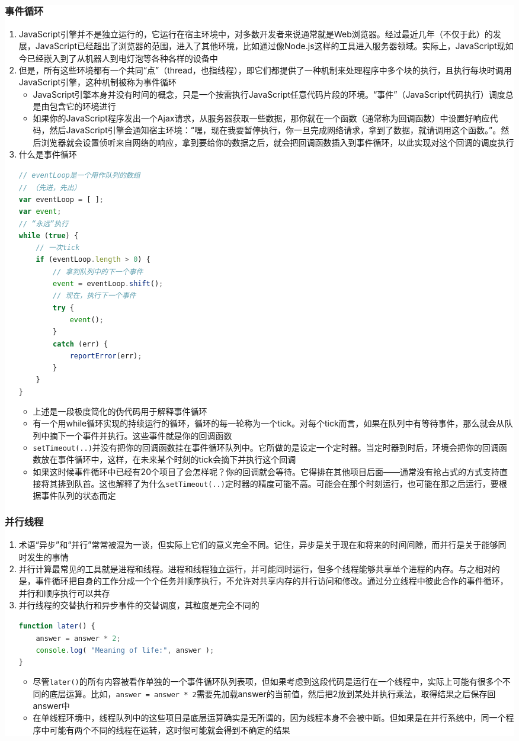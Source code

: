 ### 事件循环
1.  JavaScript引擎并不是独立运行的，它运行在宿主环境中，对多数开发者来说通常就是Web浏览器。经过最近几年（不仅于此）的发展，JavaScript已经超出了浏览器的范围，进入了其他环境，比如通过像Node.js这样的工具进入服务器领域。实际上，JavaScript现如今已经嵌入到了从机器人到电灯泡等各种各样的设备中
2.  但是，所有这些环境都有一个共同“点”（thread，也指线程），即它们都提供了一种机制来处理程序中多个块的执行，且执行每块时调用JavaScript引擎，这种机制被称为事件循环
    - JavaScript引擎本身并没有时间的概念，只是一个按需执行JavaScript任意代码片段的环境。“事件”（JavaScript代码执行）调度总是由包含它的环境进行
    - 如果你的JavaScript程序发出一个Ajax请求，从服务器获取一些数据，那你就在一个函数（通常称为回调函数）中设置好响应代码，然后JavaScript引擎会通知宿主环境：“嘿，现在我要暂停执行，你一旦完成网络请求，拿到了数据，就请调用这个函数。”。然后浏览器就会设置侦听来自网络的响应，拿到要给你的数据之后，就会把回调函数插入到事件循环，以此实现对这个回调的调度执行
3.  什么是事件循环
    ```javascript
    // eventLoop是一个用作队列的数组
    // （先进，先出）
    var eventLoop = [ ];
    var event;
    // “永远”执行
    while (true) {
        // 一次tick
        if (eventLoop.length > 0) {
            // 拿到队列中的下一个事件
            event = eventLoop.shift();
            // 现在，执行下一个事件
            try {
                event();
            }
            catch (err) {
                reportError(err);
            }
        }
    }
    ```
    - 上述是一段极度简化的伪代码用于解释事件循环
    - 有一个用while循环实现的持续运行的循环，循环的每一轮称为一个tick。对每个tick而言，如果在队列中有等待事件，那么就会从队列中摘下一个事件并执行。这些事件就是你的回调函数
    - `setTimeout(..)`并没有把你的回调函数挂在事件循环队列中。它所做的是设定一个定时器。当定时器到时后，环境会把你的回调函数放在事件循环中，这样，在未来某个时刻的tick会摘下并执行这个回调
    - 如果这时候事件循环中已经有20个项目了会怎样呢？你的回调就会等待。它得排在其他项目后面——通常没有抢占式的方式支持直接将其排到队首。这也解释了为什么`setTimeout(..)`定时器的精度可能不高。可能会在那个时刻运行，也可能在那之后运行，要根据事件队列的状态而定

### 并行线程
1.  术语“异步”和“并行”常常被混为一谈，但实际上它们的意义完全不同。记住，异步是关于现在和将来的时间间隙，而并行是关于能够同时发生的事情
2.  并行计算最常见的工具就是进程和线程。进程和线程独立运行，并可能同时运行，但多个线程能够共享单个进程的内存。与之相对的是，事件循环把自身的工作分成一个个任务并顺序执行，不允许对共享内存的并行访问和修改。通过分立线程中彼此合作的事件循环，并行和顺序执行可以共存
3.  并行线程的交替执行和异步事件的交替调度，其粒度是完全不同的
    ```javascript
    function later() { 
        answer = answer * 2; 
        console.log( "Meaning of life:", answer ); 
    } 
    ```
    - 尽管`later()`的所有内容被看作单独的一个事件循环队列表项，但如果考虑到这段代码是运行在一个线程中，实际上可能有很多个不同的底层运算。比如，`answer = answer * 2`需要先加载answer的当前值，然后把2放到某处并执行乘法，取得结果之后保存回answer中
    - 在单线程环境中，线程队列中的这些项目是底层运算确实是无所谓的，因为线程本身不会被中断。但如果是在并行系统中，同一个程序中可能有两个不同的线程在运转，这时很可能就会得到不确定的结果
